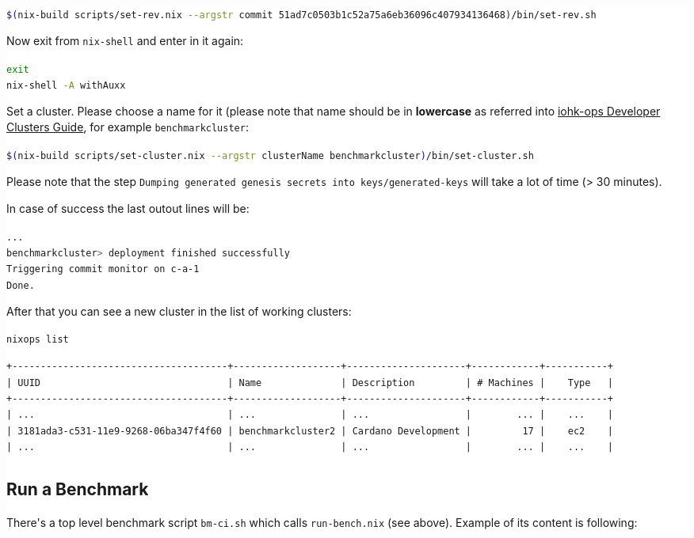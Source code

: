 ```bash
$(nix-build scripts/set-rev.nix --argstr commit 51ad7c0503b1c52a75a6eb36096c407934136468)/bin/set-rev.sh
```

Now exit from `nix-shell` and enter in it again:

```bash
exit
nix-shell -A withAuxx
```

Set a cluster. Please choose a name for it (please note that name should be in **lowercase** as referred into [iohk-ops Developer Clusters Guide](https://github.com/input-output-hk/iohk-ops/blob/master/docs/Developer-clusters-HOWTO.md#steps), for example `benchmarkcluster`:

```bash
$(nix-build scripts/set-cluster.nix --argstr clusterName benchmarkcluster)/bin/set-cluster.sh
```

Please note that the step `Dumping generated genesis secrets into keys/generated-keys` will take a lot of time (> 30 minutes).

In case of success the last outout lines will be:

```bash
...
benchmarkcluster> deployment finished successfully
Triggering commit monitor on c-a-1
Done.
```

After that you can see a new cluster in the list of working clusters:

```bash
nixops list
```

```
+--------------------------------------+-------------------+---------------------+------------+-----------+
| UUID                                 | Name              | Description         | # Machines |    Type   |
+--------------------------------------+-------------------+---------------------+------------+-----------+
| ...                                  | ...               | ...                 |        ... |    ...    |
| 3181ada3-c531-11e9-9268-06ba347f4f60 | benchmarkcluster2 | Cardano Development |         17 |    ec2    |
| ...                                  | ...               | ...                 |        ... |    ...    |
```

## Run a Benchmark

There's a top level benchmark script `bm-ci.sh` which calls `run-bench.nix` (see above).
Example of its content is following:
